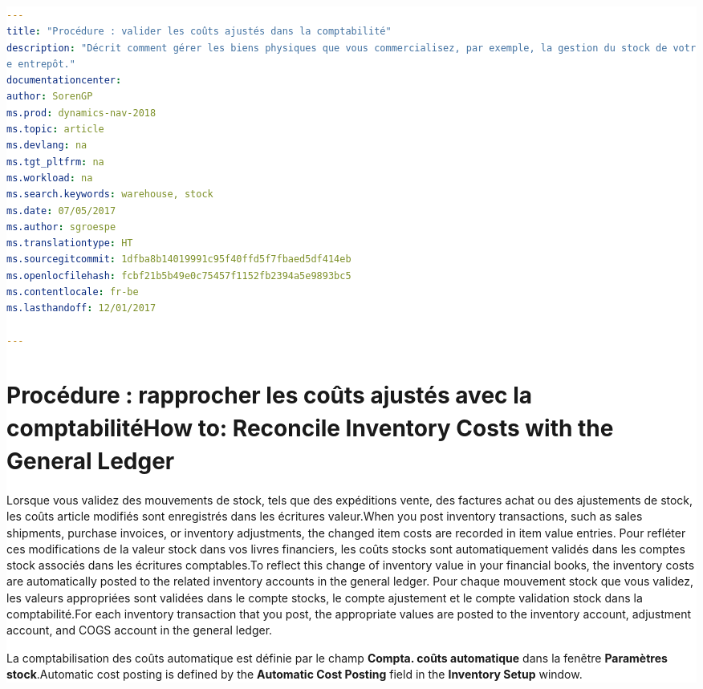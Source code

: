 ```yaml
---
title: "Procédure : valider les coûts ajustés dans la comptabilité"
description: "Décrit comment gérer les biens physiques que vous commercialisez, par exemple, la gestion du stock de votre entrepôt."
documentationcenter: 
author: SorenGP
ms.prod: dynamics-nav-2018
ms.topic: article
ms.devlang: na
ms.tgt_pltfrm: na
ms.workload: na
ms.search.keywords: warehouse, stock
ms.date: 07/05/2017
ms.author: sgroespe
ms.translationtype: HT
ms.sourcegitcommit: 1dfba8b14019991c95f40ffd5f7fbaed5df414eb
ms.openlocfilehash: fcbf21b5b49e0c75457f1152fb2394a5e9893bc5
ms.contentlocale: fr-be
ms.lasthandoff: 12/01/2017

---
```

# <a name="how-to-reconcile-inventory-costs-with-the-general-ledger"></a><span data-ttu-id="6a825-103">Procédure : rapprocher les coûts ajustés avec la comptabilité</span><span class="sxs-lookup"><span data-stu-id="6a825-103">How to: Reconcile Inventory Costs with the General Ledger</span></span>
<span data-ttu-id="6a825-104">Lorsque vous validez des mouvements de stock, tels que des expéditions vente, des factures achat ou des ajustements de stock, les coûts article modifiés sont enregistrés dans les écritures valeur.</span><span class="sxs-lookup"><span data-stu-id="6a825-104">When you post inventory transactions, such as sales shipments, purchase invoices, or inventory adjustments, the changed item costs are recorded in item value entries.</span></span> <span data-ttu-id="6a825-105">Pour refléter ces modifications de la valeur stock dans vos livres financiers, les coûts stocks sont automatiquement validés dans les comptes stock associés dans les écritures comptables.</span><span class="sxs-lookup"><span data-stu-id="6a825-105">To reflect this change of inventory value in your financial books, the inventory costs are automatically posted to the related inventory accounts in the general ledger.</span></span> <span data-ttu-id="6a825-106">Pour chaque mouvement stock que vous validez, les valeurs appropriées sont validées dans le compte stocks, le compte ajustement et le compte validation stock dans la comptabilité.</span><span class="sxs-lookup"><span data-stu-id="6a825-106">For each inventory transaction that you post, the appropriate values are posted to the inventory account, adjustment account, and COGS account in the general ledger.</span></span>

<span data-ttu-id="6a825-107">La comptabilisation des coûts automatique est définie par le champ **Compta. coûts automatique** dans la fenêtre **Paramètres stock**.</span><span class="sxs-lookup"><span data-stu-id="6a825-107">Automatic cost posting is defined by the **Automatic Cost Posting** field in the **Inventory Setup** window.</span></span>
